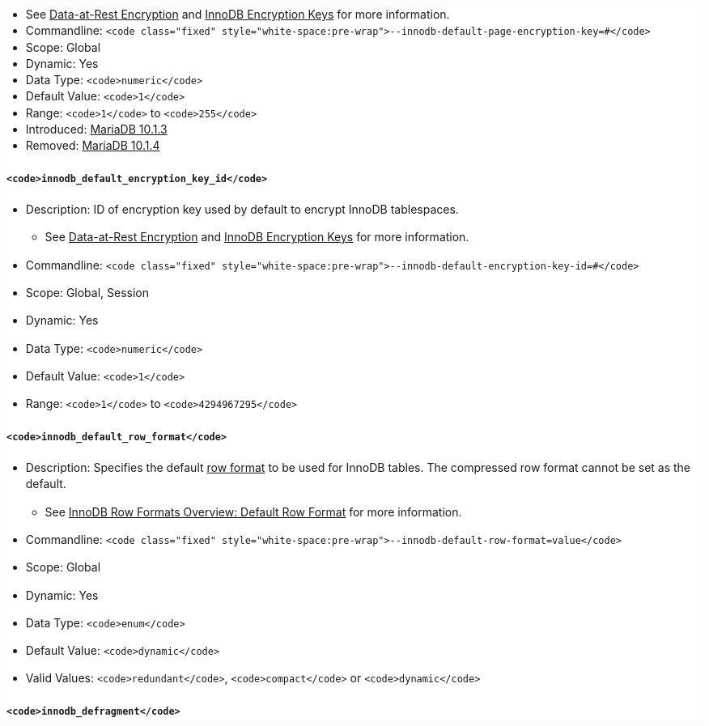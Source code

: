   * See [Data-at-Rest Encryption](../../../security/securing-mariadb/securing-mariadb-encryption/encryption-data-at-rest-encryption/data-at-rest-encryption-overview.md) and [InnoDB Encryption Keys](../../../security/securing-mariadb/securing-mariadb-encryption/encryption-data-at-rest-encryption/innodb-encryption/innodb-encryption-keys.md) for more information.
* Commandline: `<code class="fixed" style="white-space:pre-wrap">--innodb-default-page-encryption-key=#</code>`
* Scope: Global
* Dynamic: Yes
* Data Type: `<code>numeric</code>`
* Default Value: `<code>1</code>`
* Range: `<code>1</code>` to `<code>255</code>`
* Introduced: [MariaDB 10.1.3](../../../../release-notes/mariadb-community-server/old-releases/release-notes-mariadb-10-1-series/mariadb-10-1-3-release-notes.md)
* Removed: [MariaDB 10.1.4](../../../../release-notes/mariadb-community-server/old-releases/release-notes-mariadb-10-1-series/mariadb-10-1-4-release-notes.md)



#### `<code>innodb_default_encryption_key_id</code>`


* Description: ID of encryption key used by default to encrypt InnoDB tablespaces.

  * See [Data-at-Rest Encryption](../../../security/securing-mariadb/securing-mariadb-encryption/encryption-data-at-rest-encryption/data-at-rest-encryption-overview.md) and [InnoDB Encryption Keys](../../../security/securing-mariadb/securing-mariadb-encryption/encryption-data-at-rest-encryption/innodb-encryption/innodb-encryption-keys.md) for more information.
* Commandline: `<code class="fixed" style="white-space:pre-wrap">--innodb-default-encryption-key-id=#</code>`
* Scope: Global, Session
* Dynamic: Yes
* Data Type: `<code>numeric</code>`
* Default Value: `<code>1</code>`
* Range: `<code>1</code>` to `<code>4294967295</code>`



#### `<code>innodb_default_row_format</code>`


* Description: Specifies the default [row format](innodb-row-formats/innodb-row-formats-overview.md) to be used for InnoDB tables. The compressed row format cannot be set as the default.

  * See [InnoDB Row Formats Overview: Default Row Format](innodb-row-formats/innodb-row-formats-overview.md#default-row-format) for more information.
* Commandline: `<code class="fixed" style="white-space:pre-wrap">--innodb-default-row-format=value</code>`
* Scope: Global
* Dynamic: Yes
* Data Type: `<code>enum</code>`
* Default Value: `<code>dynamic</code>`
* Valid Values: `<code>redundant</code>`, `<code>compact</code>` or `<code>dynamic</code>`



#### `<code>innodb_defragment</code>`
